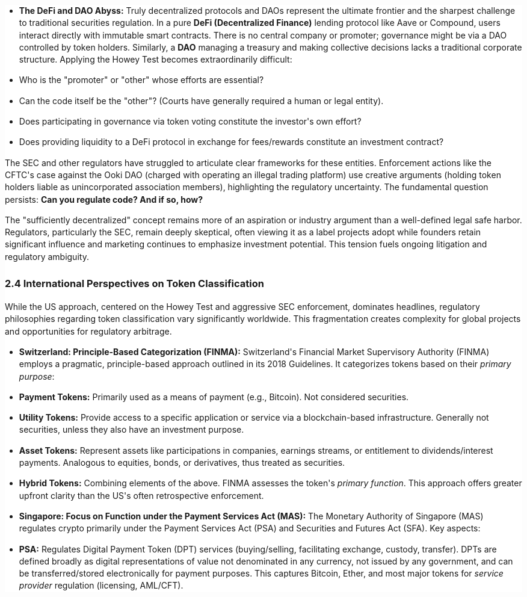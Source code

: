 *   **The DeFi and DAO Abyss:** Truly decentralized protocols and DAOs represent the ultimate frontier and the sharpest challenge to traditional securities regulation. In a pure **DeFi (Decentralized Finance)** lending protocol like Aave or Compound, users interact directly with immutable smart contracts. There is no central company or promoter; governance might be via a DAO controlled by token holders. Similarly, a **DAO** managing a treasury and making collective decisions lacks a traditional corporate structure. Applying the Howey Test becomes extraordinarily difficult:

*   Who is the "promoter" or "other" whose efforts are essential?

*   Can the code itself be the "other"? (Courts have generally required a human or legal entity).

*   Does participating in governance via token voting constitute the investor's own effort?

*   Does providing liquidity to a DeFi protocol in exchange for fees/rewards constitute an investment contract?

The SEC and other regulators have struggled to articulate clear frameworks for these entities. Enforcement actions like the CFTC's case against the Ooki DAO (charged with operating an illegal trading platform) use creative arguments (holding token holders liable as unincorporated association members), highlighting the regulatory uncertainty. The fundamental question persists: **Can you regulate code? And if so, how?**

The "sufficiently decentralized" concept remains more of an aspiration or industry argument than a well-defined legal safe harbor. Regulators, particularly the SEC, remain deeply skeptical, often viewing it as a label projects adopt while founders retain significant influence and marketing continues to emphasize investment potential. This tension fuels ongoing litigation and regulatory ambiguity.

### 2.4 International Perspectives on Token Classification

While the US approach, centered on the Howey Test and aggressive SEC enforcement, dominates headlines, regulatory philosophies regarding token classification vary significantly worldwide. This fragmentation creates complexity for global projects and opportunities for regulatory arbitrage.

*   **Switzerland: Principle-Based Categorization (FINMA):** Switzerland's Financial Market Supervisory Authority (FINMA) employs a pragmatic, principle-based approach outlined in its 2018 Guidelines. It categorizes tokens based on their *primary purpose*:

*   **Payment Tokens:** Primarily used as a means of payment (e.g., Bitcoin). Not considered securities.

*   **Utility Tokens:** Provide access to a specific application or service via a blockchain-based infrastructure. Generally not securities, unless they also have an investment purpose.

*   **Asset Tokens:** Represent assets like participations in companies, earnings streams, or entitlement to dividends/interest payments. Analogous to equities, bonds, or derivatives, thus treated as securities.

*   **Hybrid Tokens:** Combining elements of the above. FINMA assesses the token's *primary function*. This approach offers greater upfront clarity than the US's often retrospective enforcement.

*   **Singapore: Focus on Function under the Payment Services Act (MAS):** The Monetary Authority of Singapore (MAS) regulates crypto primarily under the Payment Services Act (PSA) and Securities and Futures Act (SFA). Key aspects:

*   **PSA:** Regulates Digital Payment Token (DPT) services (buying/selling, facilitating exchange, custody, transfer). DPTs are defined broadly as digital representations of value not denominated in any currency, not issued by any government, and can be transferred/stored electronically for payment purposes. This captures Bitcoin, Ether, and most major tokens for *service provider* regulation (licensing, AML/CFT).

